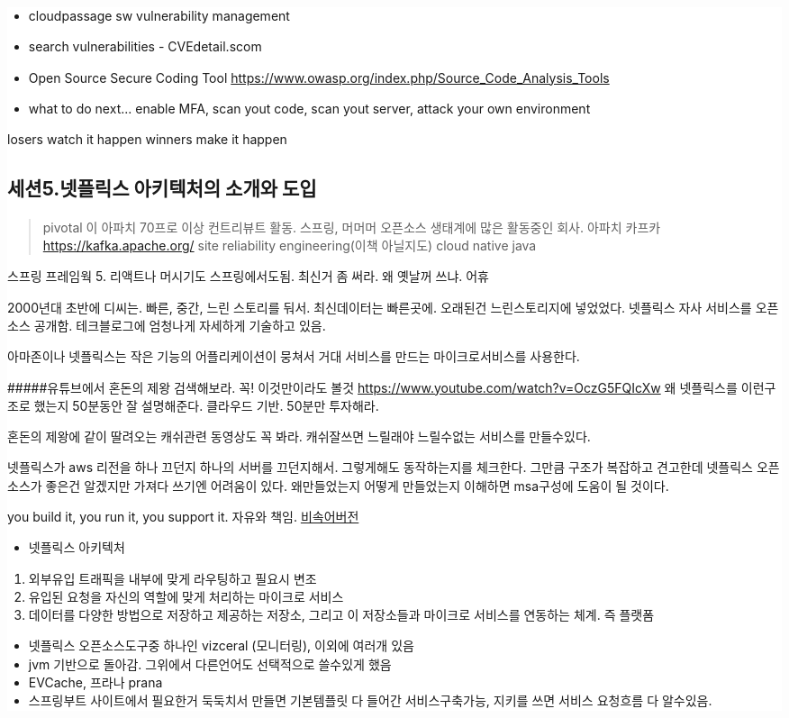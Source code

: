 * cloudpassage sw vulnerability management

* search vulnerabilities - CVEdetail.scom

* Open Source Secure Coding Tool
	https://www.owasp.org/index.php/Source_Code_Analysis_Tools

* what to do next...
	enable MFA, scan yout code, scan yout server, attack your own environment

losers watch it happen
winners make it happen

**세션5.넷플릭스 아키텍처의 소개와 도입**
---
>pivotal 이 아파치 70프로 이상 컨트리뷰트 활동. 스프링, 머머머 오픈소스 생태계에 많은 활동중인 회사.
>아파치 카프카 https://kafka.apache.org/
>site reliability engineering(이책 아닐지도)
>cloud native java

스프링 프레임웍 5. 리액트나 머시기도 스프링에서도됨.
최신거 좀 써라. 왜 옛날꺼 쓰냐. 어휴

2000년대 초반에 디씨는. 빠른, 중간, 느린 스토리를 둬서. 최신데이터는 빠른곳에. 오래된건 느린스토리지에 넣었었다.
넷플릭스 자사 서비스를 오픈소스 공개함. 테크블로그에 엄청나게 자세하게 기술하고 있음.

아마존이나 넷플릭스는 작은 기능의 어플리케이션이 뭉쳐서 거대 서비스를 만드는 마이크로서비스를 사용한다.

#####유튜브에서 혼돈의 제왕 검색해보라. 꼭! 이것만이라도 볼것
https://www.youtube.com/watch?v=OczG5FQIcXw
왜 넷플릭스를 이런구조로 했는지 50분동안 잘 설명해준다. 클라우드 기반. 50분만 투자해라.

혼돈의 제왕에 같이 딸려오는 캐쉬관련 동영상도 꼭 봐라. 캐쉬잘쓰면 느릴래야 느릴수없는 서비스를 만들수있다.

넷플릭스가 aws 리전을 하나 끄던지 하나의 서버를 끄던지해서. 그렇게해도 동작하는지를 체크한다.
그만큼 구조가 복잡하고 견고한데 넷플릭스 오픈소스가 좋은건 알겠지만 가져다 쓰기엔 어려움이 있다.
왜만들었는지 어떻게 만들었는지 이해하면 msa구성에 도움이 될 것이다.

you build it, you run it, you support it.
자유와 책임.
[비속어버전](https://www.slideshare.net/evoka/freedom-responsibility-culture-49207219)

* 넷플릭스 아키텍처
1. 외부유입 트래픽을 내부에 맞게 라우팅하고 필요시 변조
2. 유입된 요청을 자신의 역할에 맞게 처리하는 마이크로 서비스
3. 데이터를 다양한 방법으로 저장하고 제공하는 저장소, 그리고 이 저장소들과 마이크로 서비스를 연동하는 체계. 즉 플랫폼

* 넷플릭스 오픈소스도구중 하나인 vizceral (모니터링), 이외에 여러개 있음
* jvm 기반으로 돌아감. 그위에서 다른언어도 선택적으로 쓸수있게 했음
* EVCache, 프라나 prana
* 스프링부트 사이트에서 필요한거 둑둑치서 만들면 기본템플릿 다 들어간 서비스구축가능, 지키를 쓰면 서비스 요청흐름 다 알수있음.






















